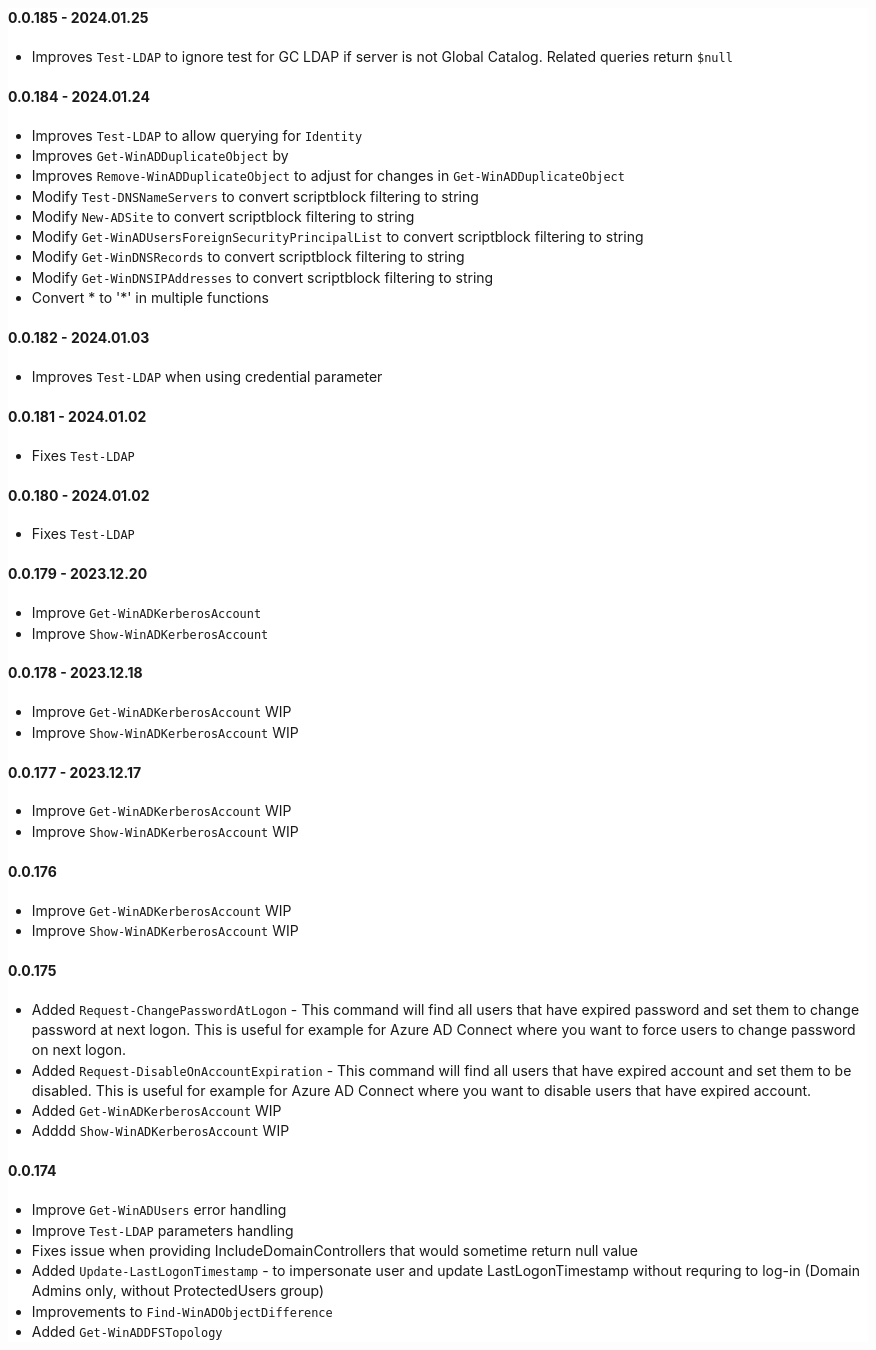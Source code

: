 ﻿#### 0.0.185 - 2024.01.25
- Improves `Test-LDAP` to ignore test for GC LDAP if server is not Global Catalog. Related queries return `$null`

#### 0.0.184 - 2024.01.24
- Improves `Test-LDAP` to allow querying for `Identity`
- Improves `Get-WinADDuplicateObject` by
- Improves `Remove-WinADDuplicateObject` to adjust for changes in `Get-WinADDuplicateObject`
- Modify `Test-DNSNameServers` to convert scriptblock filtering to string
- Modify `New-ADSite` to convert scriptblock filtering to string
- Modify `Get-WinADUsersForeignSecurityPrincipalList` to convert scriptblock filtering to string
- Modify `Get-WinDNSRecords` to convert scriptblock filtering to string
- Modify `Get-WinDNSIPAddresses` to convert scriptblock filtering to string
- Convert * to '*' in multiple functions

#### 0.0.182 - 2024.01.03
- Improves `Test-LDAP` when using credential parameter

#### 0.0.181 - 2024.01.02
- Fixes `Test-LDAP`

#### 0.0.180 - 2024.01.02
- Fixes `Test-LDAP`

#### 0.0.179 - 2023.12.20
- Improve `Get-WinADKerberosAccount`
- Improve `Show-WinADKerberosAccount`

#### 0.0.178 - 2023.12.18
- Improve `Get-WinADKerberosAccount` WIP
- Improve `Show-WinADKerberosAccount` WIP

#### 0.0.177 - 2023.12.17
- Improve `Get-WinADKerberosAccount` WIP
- Improve `Show-WinADKerberosAccount` WIP

#### 0.0.176
- Improve `Get-WinADKerberosAccount` WIP
- Improve `Show-WinADKerberosAccount` WIP

#### 0.0.175
- Added `Request-ChangePasswordAtLogon` - This command will find all users that have expired password and set them to change password at next logon. This is useful for example for Azure AD Connect where you want to force users to change password on next logon.
- Added `Request-DisableOnAccountExpiration` - This command will find all users that have expired account and set them to be disabled. This is useful for example for Azure AD Connect where you want to disable users that have expired account.
- Added `Get-WinADKerberosAccount` WIP
- Adddd `Show-WinADKerberosAccount` WIP

#### 0.0.174
- Improve `Get-WinADUsers` error handling
- Improve `Test-LDAP` parameters handling
- Fixes issue when providing IncludeDomainControllers that would sometime return null value
- Added `Update-LastLogonTimestamp` - to impersonate user and update LastLogonTimestamp without requring to log-in (Domain Admins only, without ProtectedUsers group)
- Improvements to `Find-WinADObjectDifference`
- Added `Get-WinADDFSTopology`

